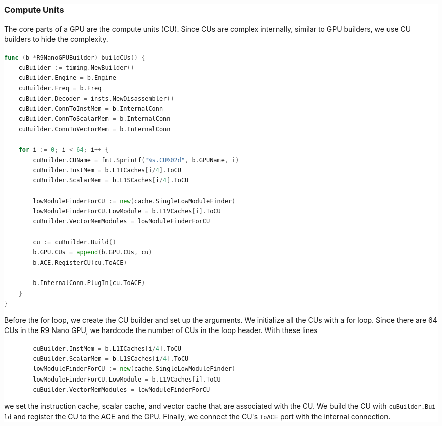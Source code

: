 ### Compute Units

The core parts of a GPU are the compute units (CU). Since CUs are complex internally, similar to GPU builders, we use CU builders to hide the complexity.

```go
func (b *R9NanoGPUBuilder) buildCUs() {
    cuBuilder := timing.NewBuilder()
    cuBuilder.Engine = b.Engine
    cuBuilder.Freq = b.Freq
    cuBuilder.Decoder = insts.NewDisassembler()
    cuBuilder.ConnToInstMem = b.InternalConn
    cuBuilder.ConnToScalarMem = b.InternalConn
    cuBuilder.ConnToVectorMem = b.InternalConn

    for i := 0; i < 64; i++ {
        cuBuilder.CUName = fmt.Sprintf("%s.CU%02d", b.GPUName, i)
        cuBuilder.InstMem = b.L1ICaches[i/4].ToCU
        cuBuilder.ScalarMem = b.L1SCaches[i/4].ToCU

        lowModuleFinderForCU := new(cache.SingleLowModuleFinder)
        lowModuleFinderForCU.LowModule = b.L1VCaches[i].ToCU
        cuBuilder.VectorMemModules = lowModuleFinderForCU

        cu := cuBuilder.Build()
        b.GPU.CUs = append(b.GPU.CUs, cu)
        b.ACE.RegisterCU(cu.ToACE)

        b.InternalConn.PlugIn(cu.ToACE)
    }
}
```

Before the for loop, we create the CU builder and set up the arguments. We initialize all the CUs with a for loop. Since there are 64 CUs in the R9 Nano GPU, we hardcode the number of CUs in the loop header. With these lines

```go
        cuBuilder.InstMem = b.L1ICaches[i/4].ToCU
        cuBuilder.ScalarMem = b.L1SCaches[i/4].ToCU
        lowModuleFinderForCU := new(cache.SingleLowModuleFinder)
        lowModuleFinderForCU.LowModule = b.L1VCaches[i].ToCU
        cuBuilder.VectorMemModules = lowModuleFinderForCU
```

we set the instruction cache, scalar cache, and vector cache that are associated with the CU. We build the CU with `cuBuilder.Build` and register the CU to the ACE and the GPU. Finally, we connect the CU's `ToACE` port with the internal connection.
